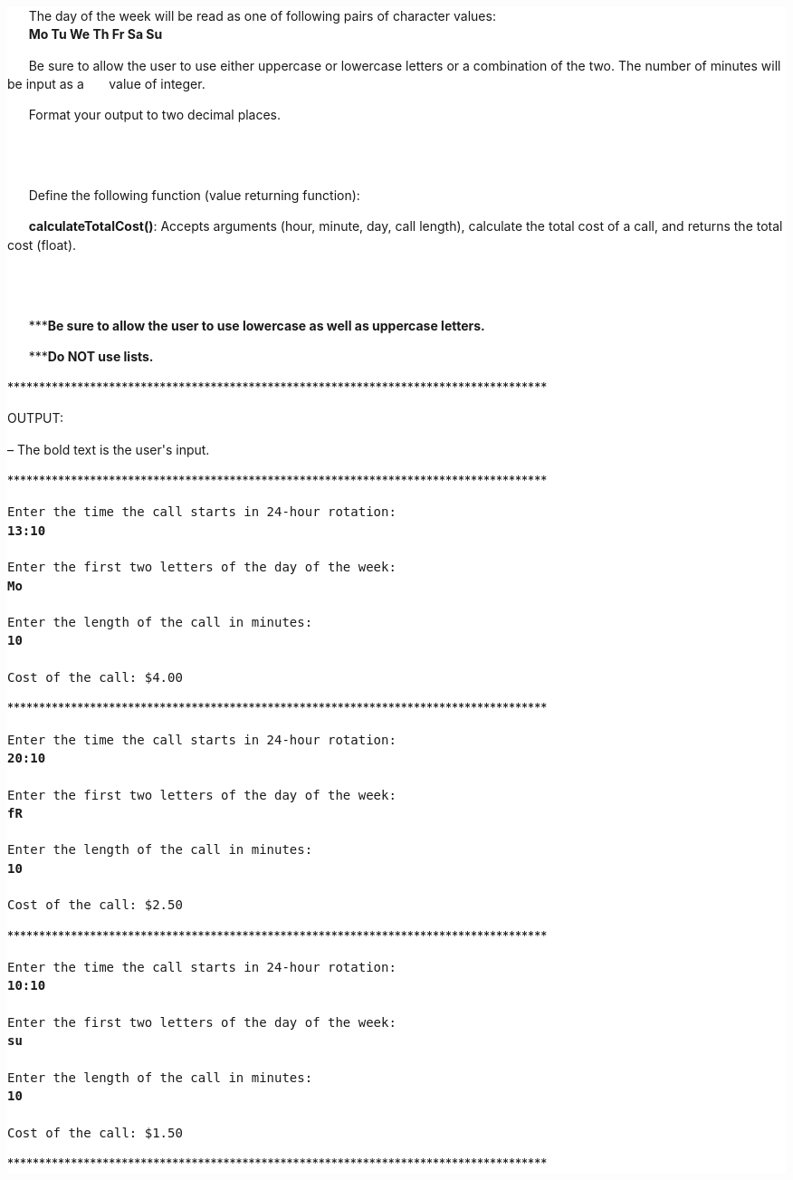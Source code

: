 &nbsp;&nbsp;&nbsp;&nbsp;&nbsp;&nbsp;The day of the week will be read as one of following pairs of character values: \
&nbsp;&nbsp;&nbsp;&nbsp;&nbsp;&nbsp;**Mo Tu We Th Fr Sa Su**

&nbsp;&nbsp;&nbsp;&nbsp;&nbsp;&nbsp;Be sure to allow the user to use either uppercase or lowercase letters or a combination of the two.  The number of minutes will be input as a 
&nbsp;&nbsp;&nbsp;&nbsp;&nbsp;&nbsp;value of integer.

&nbsp;&nbsp;&nbsp;&nbsp;&nbsp;&nbsp;Format your output to two decimal places.

<br />
<br />

&nbsp;&nbsp;&nbsp;&nbsp;&nbsp;&nbsp;Define the following function (value returning function):

&nbsp;&nbsp;&nbsp;&nbsp;&nbsp;&nbsp;**calculateTotalCost()**: Accepts arguments (hour, minute, day, call length), calculate the total cost of a call, and returns the total cost (float).

<br />
<br />

&nbsp;&nbsp;&nbsp;&nbsp;&nbsp;&nbsp;\***__Be sure to allow the user to use lowercase as well as uppercase letters.__

&nbsp;&nbsp;&nbsp;&nbsp;&nbsp;&nbsp;\***__Do NOT use lists.__

\*************************************************************************************

OUTPUT:

&ndash; The bold text is the user's input.

\*************************************************************************************
<pre>
Enter the time the call starts in 24-hour rotation:
<b>13:10</b>

Enter the first two letters of the day of the week:
<b>Mo</b>

Enter the length of the call in minutes:
<b>10</b>

Cost of the call: $4.00
</pre>
\*************************************************************************************
<pre>
Enter the time the call starts in 24-hour rotation:
<b>20:10</b>

Enter the first two letters of the day of the week:
<b>fR</b>

Enter the length of the call in minutes:
<b>10</b>

Cost of the call: $2.50
</pre>
\*************************************************************************************
<pre>
Enter the time the call starts in 24-hour rotation:
<b>10:10</b>

Enter the first two letters of the day of the week:
<b>su</b>

Enter the length of the call in minutes:
<b>10</b>

Cost of the call: $1.50
</pre>
\*************************************************************************************